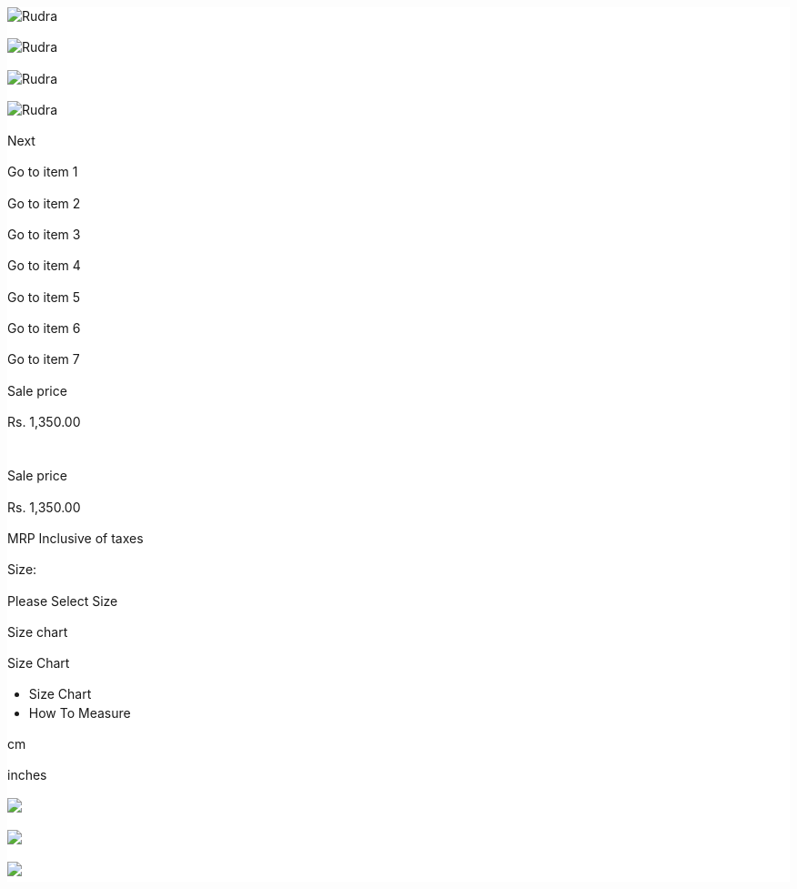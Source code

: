![Rudra](//suta.in/cdn/shop/files/Rekha_8.jpg?v=1724933817&width=3674)

![Rudra](//suta.in/cdn/shop/files/Rekha_20.jpg?v=1724933817&width=3674)

![Rudra](//suta.in/cdn/shop/files/Rekha_3.jpg?v=1724933817&width=3794)

![Rudra](//suta.in/cdn/shop/files/Rekha_19.jpg?v=1724933817&width=3674)

Next

Go to item 1

Go to item 2

Go to item 3

Go to item 4

Go to item 5

Go to item 6

Go to item 7

[](/products/rudra)

Sale price

Rs. 1,350.00

#

[](#looxReviews)

Sale price

Rs. 1,350.00

MRP Inclusive of taxes

Size:

Please Select Size

Size chart

Size Chart

- Size Chart
- How To Measure

cm

inches

![](https://cdn.shopify.com/s/files/1/0026/6544/7536/files/BLOUSE_bd467225-4b04-4de7-9b52-59999dbc9331.jpg?v=1707205850)

![](https://cdn.shopify.com/s/files/1/0026/6544/7536/files/IMG-7065.jpg?v=1695815153)

![](https://cdn.shopify.com/s/files/1/0026/6544/7536/files/Suta_How_to_measure_copy.png?v=1608274194)
